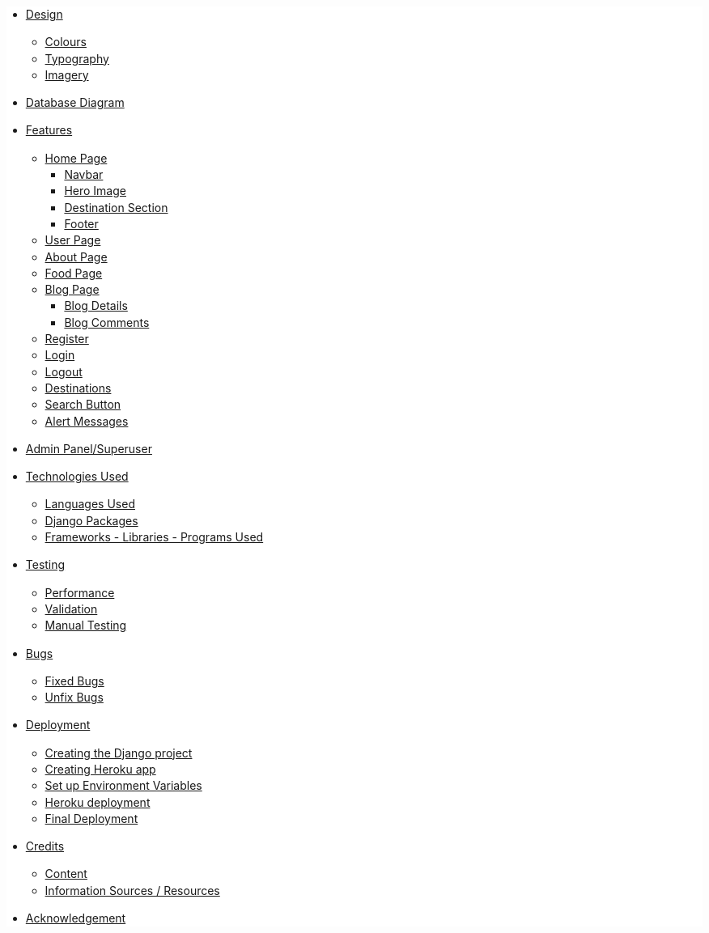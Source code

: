   - [Design](#design)
    - [Colours](#colours)
    - [Typography](#typography)
    - [Imagery](#imagery)

  - [Database Diagram](#database-diagram)

  - [Features](#features)
    - [Home Page](#home-page)
      - [Navbar](#navbar)
      - [Hero Image](#hero-image)
      - [Destination Section](#destination-section)
      - [Footer](#footer)
    - [User Page](#user-page)
    - [About Page](#about-page)
    - [Food Page](#food-page)
    - [Blog Page](#blog-page)
      - [Blog Details](#blog-details)
      - [Blog Comments](#blog-comments)
    - [Register](#register)
    - [Login](#login)
    - [Logout](#logout)
    - [Destinations](#destinations)
    - [Search Button](#search-button)
    - [Alert Messages](#alert-messages)   

  - [Admin Panel/Superuser](#admin-panelsuperuser)

  - [Technologies Used](#technologies-used)
    - [Languages Used](#languages-used)
    - [Django Packages](#django-packages)
    - [Frameworks - Libraries - Programs Used](#frameworks---libraries---programs-used)

  - [Testing](#testing)
      - [Performance](#performance)
      - [Validation](#validation)
      - [Manual Testing](#manual-testing)

  - [Bugs](#bugs)
      - [Fixed Bugs](#fixed-bugs)
      - [Unfix Bugs](#unfix-bugs)

  - [Deployment](#deployment)
      - [Creating the Django project](#creating-the-django-project)
      - [Creating Heroku app](#creating-heroku-app)
      - [Set up Environment Variables](#set-up-environment-variables)
      - [Heroku deployment](#heroku-deployment)
      - [Final Deployment](#final-deployment)

  - [Credits](#credits)
    - [Content](#content)
    - [Information Sources / Resources](#information-sources--resources)

  - [Acknowledgement](#acknowledgement)

